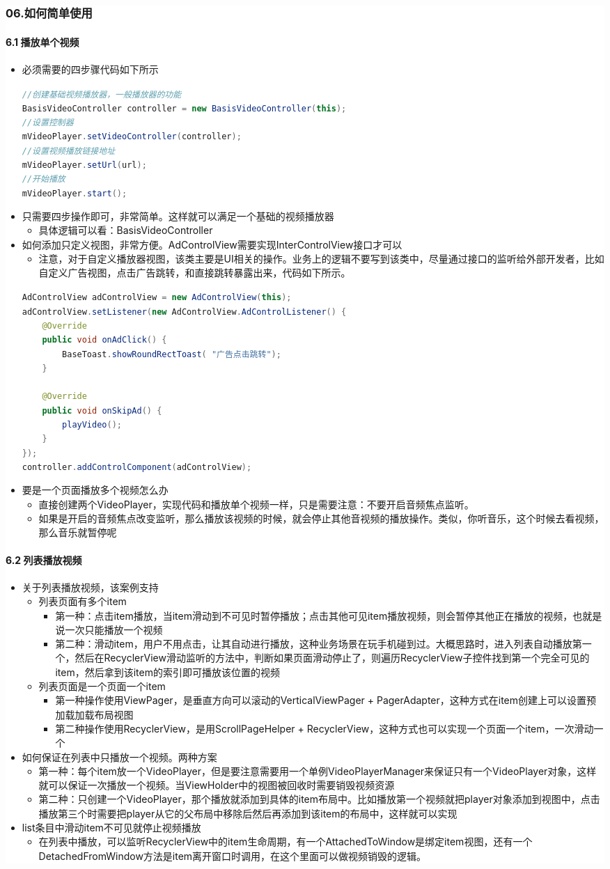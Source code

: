 

### 06.如何简单使用
#### 6.1 播放单个视频
- 必须需要的四步骤代码如下所示
    ``` java
    //创建基础视频播放器，一般播放器的功能
    BasisVideoController controller = new BasisVideoController(this);
    //设置控制器
    mVideoPlayer.setVideoController(controller);
    //设置视频播放链接地址
    mVideoPlayer.setUrl(url);
    //开始播放
    mVideoPlayer.start();
    ```
- 只需要四步操作即可，非常简单。这样就可以满足一个基础的视频播放器
    - 具体逻辑可以看：BasisVideoController
- 如何添加只定义视图，非常方便。AdControlView需要实现InterControlView接口才可以
    - 注意，对于自定义播放器视图，该类主要是UI相关的操作。业务上的逻辑不要写到该类中，尽量通过接口的监听给外部开发者，比如自定义广告视图，点击广告跳转，和直接跳转暴露出来，代码如下所示。
    ``` java
    AdControlView adControlView = new AdControlView(this);
    adControlView.setListener(new AdControlView.AdControlListener() {
        @Override
        public void onAdClick() {
            BaseToast.showRoundRectToast( "广告点击跳转");
        }

        @Override
        public void onSkipAd() {
            playVideo();
        }
    });
    controller.addControlComponent(adControlView);
    ```
- 要是一个页面播放多个视频怎么办
    - 直接创建两个VideoPlayer，实现代码和播放单个视频一样，只是需要注意：不要开启音频焦点监听。
    - 如果是开启的音频焦点改变监听，那么播放该视频的时候，就会停止其他音视频的播放操作。类似，你听音乐，这个时候去看视频，那么音乐就暂停呢


#### 6.2 列表播放视频
- 关于列表播放视频，该案例支持
    - 列表页面有多个item
        - 第一种：点击item播放，当item滑动到不可见时暂停播放；点击其他可见item播放视频，则会暂停其他正在播放的视频，也就是说一次只能播放一个视频
        - 第二种：滑动item，用户不用点击，让其自动进行播放，这种业务场景在玩手机碰到过。大概思路时，进入列表自动播放第一个，然后在RecyclerView滑动监听的方法中，判断如果页面滑动停止了，则遍历RecyclerView子控件找到第一个完全可见的item，然后拿到该item的索引即可播放该位置的视频
    - 列表页面是一个页面一个item
        - 第一种操作使用ViewPager，是垂直方向可以滚动的VerticalViewPager + PagerAdapter，这种方式在item创建上可以设置预加载加载布局视图
        - 第二种操作使用RecyclerView，是用ScrollPageHelper + RecyclerView，这种方式也可以实现一个页面一个item，一次滑动一个
- 如何保证在列表中只播放一个视频。两种方案
    - 第一种：每个item放一个VideoPlayer，但是要注意需要用一个单例VideoPlayerManager来保证只有一个VideoPlayer对象，这样就可以保证一次播放一个视频。当ViewHolder中的视图被回收时需要销毁视频资源
    - 第二种：只创建一个VideoPlayer，那个播放就添加到具体的item布局中。比如播放第一个视频就把player对象添加到视图中，点击播放第三个时需要把player从它的父布局中移除后然后再添加到该item的布局中，这样就可以实现
- list条目中滑动item不可见就停止视频播放
    - 在列表中播放，可以监听RecyclerView中的item生命周期，有一个AttachedToWindow是绑定item视图，还有一个DetachedFromWindow方法是item离开窗口时调用，在这个里面可以做视频销毁的逻辑。
